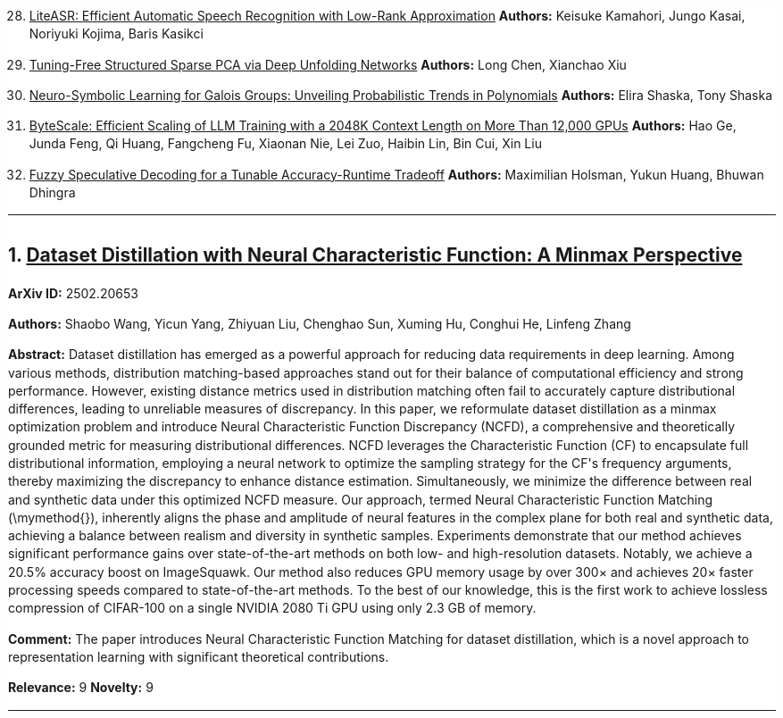 28. [LiteASR: Efficient Automatic Speech Recognition with Low-Rank Approximation](#user-content-link28)
**Authors:** Keisuke Kamahori, Jungo Kasai, Noriyuki Kojima, Baris Kasikci

29. [Tuning-Free Structured Sparse PCA via Deep Unfolding Networks](#user-content-link29)
**Authors:** Long Chen, Xianchao Xiu

30. [Neuro-Symbolic Learning for Galois Groups: Unveiling Probabilistic Trends in Polynomials](#user-content-link30)
**Authors:** Elira Shaska, Tony Shaska

31. [ByteScale: Efficient Scaling of LLM Training with a 2048K Context Length on More Than 12,000 GPUs](#user-content-link31)
**Authors:** Hao Ge, Junda Feng, Qi Huang, Fangcheng Fu, Xiaonan Nie, Lei Zuo, Haibin Lin, Bin Cui, Xin Liu

32. [Fuzzy Speculative Decoding for a Tunable Accuracy-Runtime Tradeoff](#user-content-link32)
**Authors:** Maximilian Holsman, Yukun Huang, Bhuwan Dhingra

---

## 1. [Dataset Distillation with Neural Characteristic Function: A Minmax Perspective](https://arxiv.org/abs/2502.20653) <a id="link1"></a>

**ArXiv ID:** 2502.20653

**Authors:** Shaobo Wang, Yicun Yang, Zhiyuan Liu, Chenghao Sun, Xuming Hu, Conghui He, Linfeng Zhang

**Abstract:** Dataset distillation has emerged as a powerful approach for reducing data requirements in deep learning. Among various methods, distribution matching-based approaches stand out for their balance of computational efficiency and strong performance. However, existing distance metrics used in distribution matching often fail to accurately capture distributional differences, leading to unreliable measures of discrepancy. In this paper, we reformulate dataset distillation as a minmax optimization problem and introduce Neural Characteristic Function Discrepancy (NCFD), a comprehensive and theoretically grounded metric for measuring distributional differences. NCFD leverages the Characteristic Function (CF) to encapsulate full distributional information, employing a neural network to optimize the sampling strategy for the CF's frequency arguments, thereby maximizing the discrepancy to enhance distance estimation. Simultaneously, we minimize the difference between real and synthetic data under this optimized NCFD measure. Our approach, termed Neural Characteristic Function Matching (\mymethod{}), inherently aligns the phase and amplitude of neural features in the complex plane for both real and synthetic data, achieving a balance between realism and diversity in synthetic samples. Experiments demonstrate that our method achieves significant performance gains over state-of-the-art methods on both low- and high-resolution datasets. Notably, we achieve a 20.5\% accuracy boost on ImageSquawk. Our method also reduces GPU memory usage by over 300$\times$ and achieves 20$\times$ faster processing speeds compared to state-of-the-art methods. To the best of our knowledge, this is the first work to achieve lossless compression of CIFAR-100 on a single NVIDIA 2080 Ti GPU using only 2.3 GB of memory.

**Comment:** The paper introduces Neural Characteristic Function Matching for dataset distillation, which is a novel approach to representation learning with significant theoretical contributions.

**Relevance:** 9
**Novelty:** 9

---